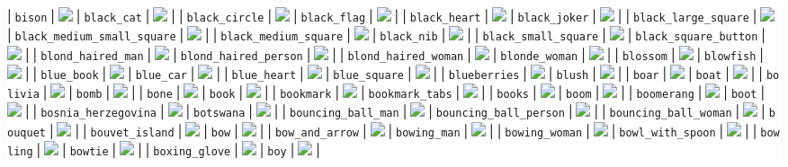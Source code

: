 | `bison` | <img width="20" src="https://github.githubassets.com/images/icons/emoji/unicode/1f9ac.png?v8"> | `black_cat` | <img width="20" src="https://github.githubassets.com/images/icons/emoji/unicode/1f408-2b1b.png?v8"> |
| `black_circle` | <img width="20" src="https://github.githubassets.com/images/icons/emoji/unicode/26ab.png?v8"> | `black_flag` | <img width="20" src="https://github.githubassets.com/images/icons/emoji/unicode/1f3f4.png?v8"> |
| `black_heart` | <img width="20" src="https://github.githubassets.com/images/icons/emoji/unicode/1f5a4.png?v8"> | `black_joker` | <img width="20" src="https://github.githubassets.com/images/icons/emoji/unicode/1f0cf.png?v8"> |
| `black_large_square` | <img width="20" src="https://github.githubassets.com/images/icons/emoji/unicode/2b1b.png?v8"> | `black_medium_small_square` | <img width="20" src="https://github.githubassets.com/images/icons/emoji/unicode/25fe.png?v8"> |
| `black_medium_square` | <img width="20" src="https://github.githubassets.com/images/icons/emoji/unicode/25fc.png?v8"> | `black_nib` | <img width="20" src="https://github.githubassets.com/images/icons/emoji/unicode/2712.png?v8"> |
| `black_small_square` | <img width="20" src="https://github.githubassets.com/images/icons/emoji/unicode/25aa.png?v8"> | `black_square_button` | <img width="20" src="https://github.githubassets.com/images/icons/emoji/unicode/1f532.png?v8"> |
| `blond_haired_man` | <img width="20" src="https://github.githubassets.com/images/icons/emoji/unicode/1f471-2642.png?v8"> | `blond_haired_person` | <img width="20" src="https://github.githubassets.com/images/icons/emoji/unicode/1f471.png?v8"> |
| `blond_haired_woman` | <img width="20" src="https://github.githubassets.com/images/icons/emoji/unicode/1f471-2640.png?v8"> | `blonde_woman` | <img width="20" src="https://github.githubassets.com/images/icons/emoji/unicode/1f471-2640.png?v8"> |
| `blossom` | <img width="20" src="https://github.githubassets.com/images/icons/emoji/unicode/1f33c.png?v8"> | `blowfish` | <img width="20" src="https://github.githubassets.com/images/icons/emoji/unicode/1f421.png?v8"> |
| `blue_book` | <img width="20" src="https://github.githubassets.com/images/icons/emoji/unicode/1f4d8.png?v8"> | `blue_car` | <img width="20" src="https://github.githubassets.com/images/icons/emoji/unicode/1f699.png?v8"> |
| `blue_heart` | <img width="20" src="https://github.githubassets.com/images/icons/emoji/unicode/1f499.png?v8"> | `blue_square` | <img width="20" src="https://github.githubassets.com/images/icons/emoji/unicode/1f7e6.png?v8"> |
| `blueberries` | <img width="20" src="https://github.githubassets.com/images/icons/emoji/unicode/1fad0.png?v8"> | `blush` | <img width="20" src="https://github.githubassets.com/images/icons/emoji/unicode/1f60a.png?v8"> |
| `boar` | <img width="20" src="https://github.githubassets.com/images/icons/emoji/unicode/1f417.png?v8"> | `boat` | <img width="20" src="https://github.githubassets.com/images/icons/emoji/unicode/26f5.png?v8"> |
| `bolivia` | <img width="20" src="https://github.githubassets.com/images/icons/emoji/unicode/1f1e7-1f1f4.png?v8"> | `bomb` | <img width="20" src="https://github.githubassets.com/images/icons/emoji/unicode/1f4a3.png?v8"> |
| `bone` | <img width="20" src="https://github.githubassets.com/images/icons/emoji/unicode/1f9b4.png?v8"> | `book` | <img width="20" src="https://github.githubassets.com/images/icons/emoji/unicode/1f4d6.png?v8"> |
| `bookmark` | <img width="20" src="https://github.githubassets.com/images/icons/emoji/unicode/1f516.png?v8"> | `bookmark_tabs` | <img width="20" src="https://github.githubassets.com/images/icons/emoji/unicode/1f4d1.png?v8"> |
| `books` | <img width="20" src="https://github.githubassets.com/images/icons/emoji/unicode/1f4da.png?v8"> | `boom` | <img width="20" src="https://github.githubassets.com/images/icons/emoji/unicode/1f4a5.png?v8"> |
| `boomerang` | <img width="20" src="https://github.githubassets.com/images/icons/emoji/unicode/1fa83.png?v8"> | `boot` | <img width="20" src="https://github.githubassets.com/images/icons/emoji/unicode/1f462.png?v8"> |
| `bosnia_herzegovina` | <img width="20" src="https://github.githubassets.com/images/icons/emoji/unicode/1f1e7-1f1e6.png?v8"> | `botswana` | <img width="20" src="https://github.githubassets.com/images/icons/emoji/unicode/1f1e7-1f1fc.png?v8"> |
| `bouncing_ball_man` | <img width="20" src="https://github.githubassets.com/images/icons/emoji/unicode/26f9-2642.png?v8"> | `bouncing_ball_person` | <img width="20" src="https://github.githubassets.com/images/icons/emoji/unicode/26f9.png?v8"> |
| `bouncing_ball_woman` | <img width="20" src="https://github.githubassets.com/images/icons/emoji/unicode/26f9-2640.png?v8"> | `bouquet` | <img width="20" src="https://github.githubassets.com/images/icons/emoji/unicode/1f490.png?v8"> |
| `bouvet_island` | <img width="20" src="https://github.githubassets.com/images/icons/emoji/unicode/1f1e7-1f1fb.png?v8"> | `bow` | <img width="20" src="https://github.githubassets.com/images/icons/emoji/unicode/1f647.png?v8"> |
| `bow_and_arrow` | <img width="20" src="https://github.githubassets.com/images/icons/emoji/unicode/1f3f9.png?v8"> | `bowing_man` | <img width="20" src="https://github.githubassets.com/images/icons/emoji/unicode/1f647-2642.png?v8"> |
| `bowing_woman` | <img width="20" src="https://github.githubassets.com/images/icons/emoji/unicode/1f647-2640.png?v8"> | `bowl_with_spoon` | <img width="20" src="https://github.githubassets.com/images/icons/emoji/unicode/1f963.png?v8"> |
| `bowling` | <img width="20" src="https://github.githubassets.com/images/icons/emoji/unicode/1f3b3.png?v8"> | `bowtie` | <img width="20" src="https://github.githubassets.com/images/icons/emoji/bowtie.png?v8"> |
| `boxing_glove` | <img width="20" src="https://github.githubassets.com/images/icons/emoji/unicode/1f94a.png?v8"> | `boy` | <img width="20" src="https://github.githubassets.com/images/icons/emoji/unicode/1f466.png?v8"> |